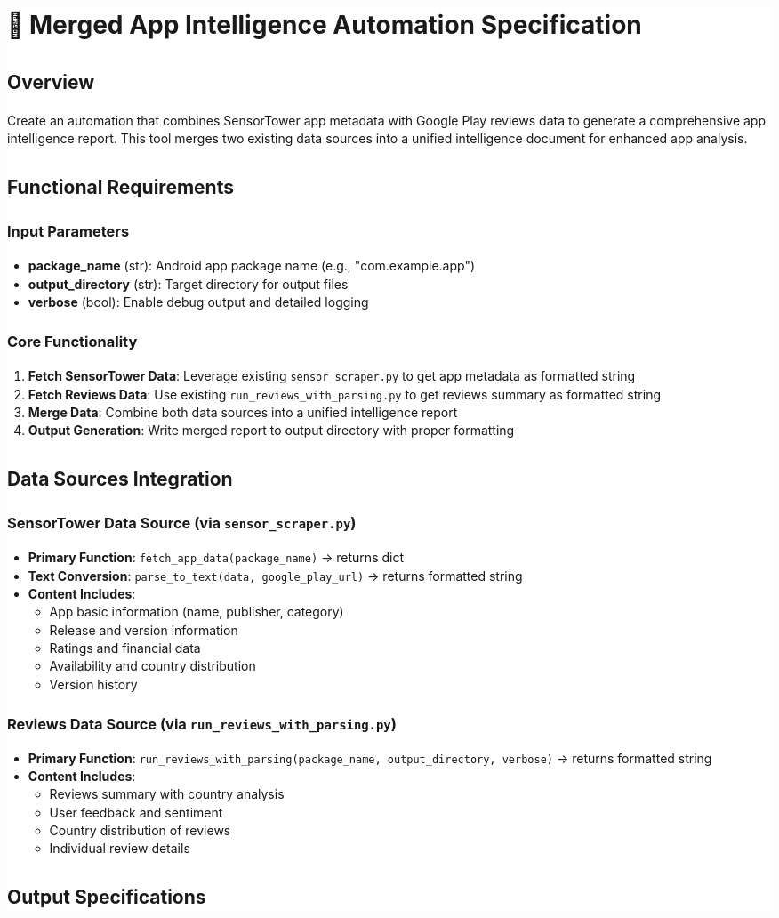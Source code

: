 # 🔗 Merged App Intelligence Automation Specification

## **Overview**
Create an automation that combines SensorTower app metadata with Google Play reviews data to generate a comprehensive app intelligence report. This tool merges two existing data sources into a unified intelligence document for enhanced app analysis.

## **Functional Requirements**

### **Input Parameters**
- **package_name** (str): Android app package name (e.g., "com.example.app")
- **output_directory** (str): Target directory for output files
- **verbose** (bool): Enable debug output and detailed logging

### **Core Functionality**
1. **Fetch SensorTower Data**: Leverage existing `sensor_scraper.py` to get app metadata as formatted string
2. **Fetch Reviews Data**: Use existing `run_reviews_with_parsing.py` to get reviews summary as formatted string  
3. **Merge Data**: Combine both data sources into a unified intelligence report
4. **Output Generation**: Write merged report to output directory with proper formatting

## **Data Sources Integration**

### **SensorTower Data Source** (via `sensor_scraper.py`)
- **Primary Function**: `fetch_app_data(package_name)` → returns dict
- **Text Conversion**: `parse_to_text(data, google_play_url)` → returns formatted string
- **Content Includes**: 
  - App basic information (name, publisher, category)
  - Release and version information
  - Ratings and financial data
  - Availability and country distribution
  - Version history

### **Reviews Data Source** (via `run_reviews_with_parsing.py`)
- **Primary Function**: `run_reviews_with_parsing(package_name, output_directory, verbose)` → returns formatted string
- **Content Includes**:
  - Reviews summary with country analysis
  - User feedback and sentiment
  - Country distribution of reviews
  - Individual review details

## **Output Specifications**
